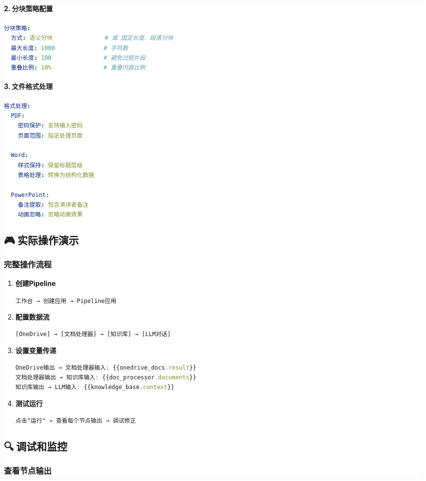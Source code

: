 #### 2. **分块策略配置**
```yaml
分块策略:
  方式: 语义分块               # 或 固定长度、段落分块
  最大长度: 1000              # 字符数
  最小长度: 100               # 避免过短片段
  重叠比例: 10%               # 重叠内容比例
```

#### 3. **文件格式处理**
```yaml
格式处理:
  PDF:
    密码保护: 支持输入密码
    页面范围: 指定处理页面
  
  Word:
    样式保持: 保留标题层级
    表格处理: 转换为结构化数据
    
  PowerPoint:
    备注提取: 包含演讲者备注
    动画忽略: 忽略动画效果
```

## 🎮 **实际操作演示**

### 完整操作流程

1. **创建Pipeline**
   ```
   工作台 → 创建应用 → Pipeline应用
   ```

2. **配置数据流**
   ```
   [OneDrive] → [文档处理器] → [知识库] → [LLM对话]
   ```

3. **设置变量传递**
   ```javascript
   OneDrive输出 → 文档处理器输入: {{onedrive_docs.result}}
   文档处理器输出 → 知识库输入: {{doc_processor.documents}}  
   知识库输出 → LLM输入: {{knowledge_base.context}}
   ```

4. **测试运行**
   ```
   点击"运行" → 查看每个节点输出 → 调试修正
   ```

## 🔍 **调试和监控**

### 查看节点输出
